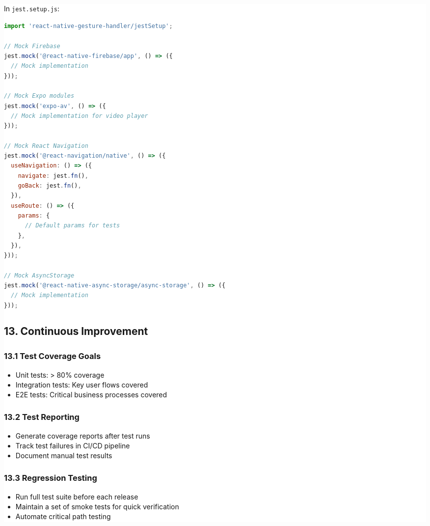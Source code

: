 In `jest.setup.js`:

```javascript
import 'react-native-gesture-handler/jestSetup';

// Mock Firebase
jest.mock('@react-native-firebase/app', () => ({
  // Mock implementation
}));

// Mock Expo modules
jest.mock('expo-av', () => ({
  // Mock implementation for video player
}));

// Mock React Navigation
jest.mock('@react-navigation/native', () => ({
  useNavigation: () => ({
    navigate: jest.fn(),
    goBack: jest.fn(),
  }),
  useRoute: () => ({
    params: {
      // Default params for tests
    },
  }),
}));

// Mock AsyncStorage
jest.mock('@react-native-async-storage/async-storage', () => ({
  // Mock implementation
}));
```

## 13. Continuous Improvement

### 13.1 Test Coverage Goals
- Unit tests: > 80% coverage
- Integration tests: Key user flows covered
- E2E tests: Critical business processes covered

### 13.2 Test Reporting
- Generate coverage reports after test runs
- Track test failures in CI/CD pipeline
- Document manual test results

### 13.3 Regression Testing
- Run full test suite before each release
- Maintain a set of smoke tests for quick verification
- Automate critical path testing